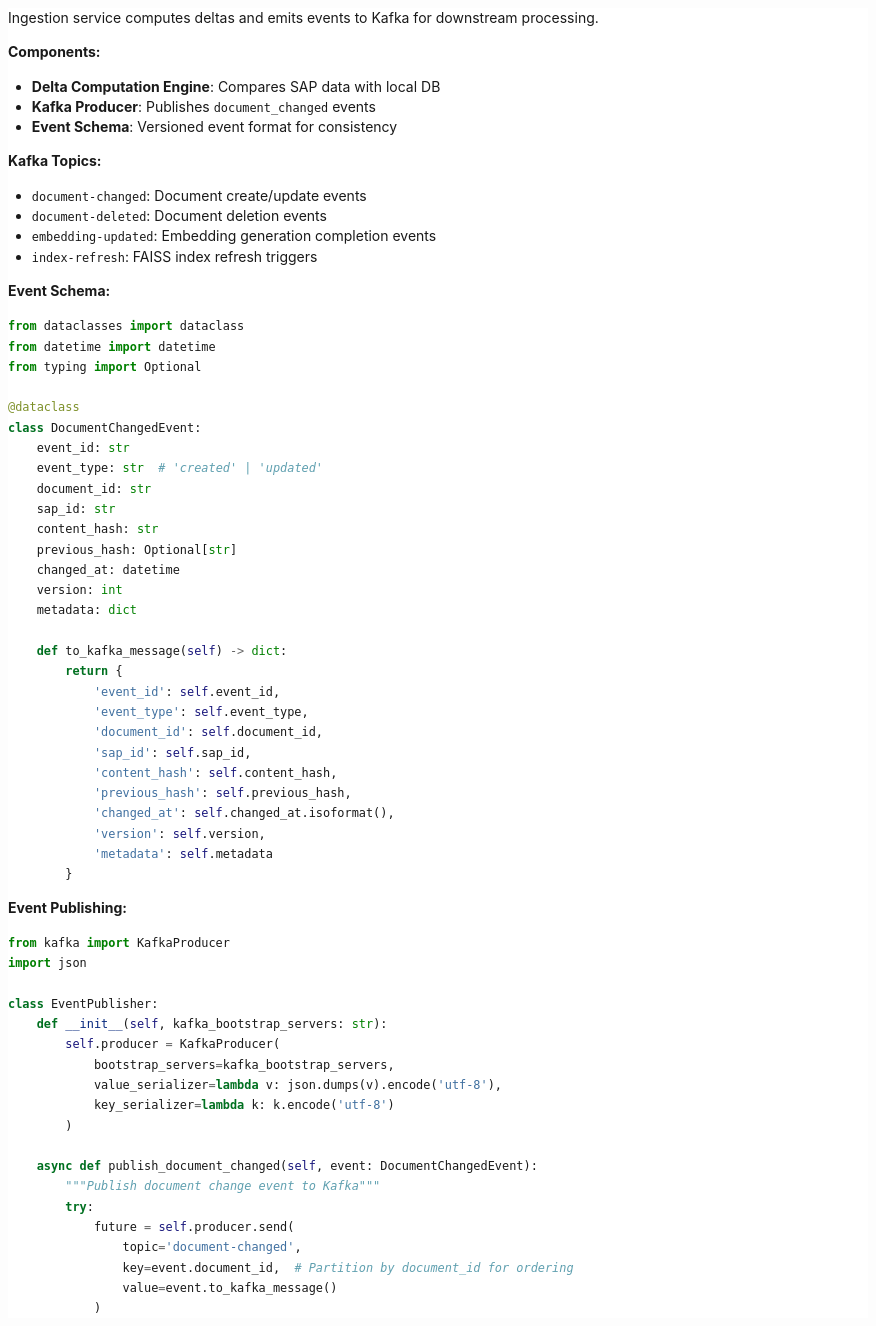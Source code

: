 Ingestion service computes deltas and emits events to Kafka for downstream processing.

**Components:**
- **Delta Computation Engine**: Compares SAP data with local DB
- **Kafka Producer**: Publishes `document_changed` events
- **Event Schema**: Versioned event format for consistency

**Kafka Topics:**
- `document-changed`: Document create/update events
- `document-deleted`: Document deletion events
- `embedding-updated`: Embedding generation completion events
- `index-refresh`: FAISS index refresh triggers

**Event Schema:**
```python
from dataclasses import dataclass
from datetime import datetime
from typing import Optional

@dataclass
class DocumentChangedEvent:
    event_id: str
    event_type: str  # 'created' | 'updated'
    document_id: str
    sap_id: str
    content_hash: str
    previous_hash: Optional[str]
    changed_at: datetime
    version: int
    metadata: dict
    
    def to_kafka_message(self) -> dict:
        return {
            'event_id': self.event_id,
            'event_type': self.event_type,
            'document_id': self.document_id,
            'sap_id': self.sap_id,
            'content_hash': self.content_hash,
            'previous_hash': self.previous_hash,
            'changed_at': self.changed_at.isoformat(),
            'version': self.version,
            'metadata': self.metadata
        }
```

**Event Publishing:**
```python
from kafka import KafkaProducer
import json

class EventPublisher:
    def __init__(self, kafka_bootstrap_servers: str):
        self.producer = KafkaProducer(
            bootstrap_servers=kafka_bootstrap_servers,
            value_serializer=lambda v: json.dumps(v).encode('utf-8'),
            key_serializer=lambda k: k.encode('utf-8')
        )
    
    async def publish_document_changed(self, event: DocumentChangedEvent):
        """Publish document change event to Kafka"""
        try:
            future = self.producer.send(
                topic='document-changed',
                key=event.document_id,  # Partition by document_id for ordering
                value=event.to_kafka_message()
            )
```